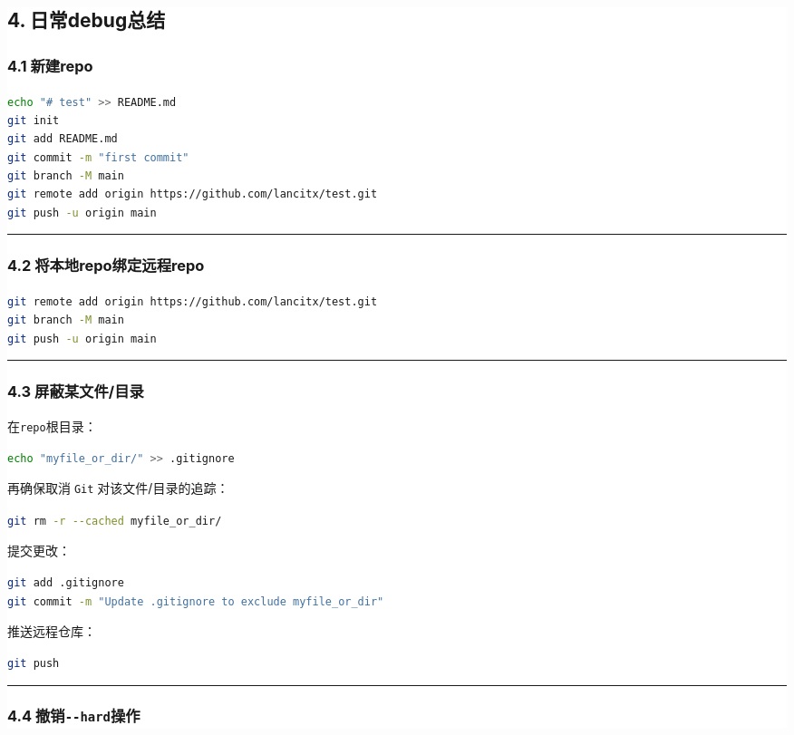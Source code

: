 
## 4. 日常debug总结

### 4.1 新建repo

```bash
echo "# test" >> README.md
git init
git add README.md
git commit -m "first commit"
git branch -M main
git remote add origin https://github.com/lancitx/test.git
git push -u origin main
```

---

### 4.2 将本地repo绑定远程repo

```bash
git remote add origin https://github.com/lancitx/test.git
git branch -M main
git push -u origin main
```

---

### 4.3 屏蔽某文件/目录

在`repo`根目录：

```bash
echo "myfile_or_dir/" >> .gitignore
```

再确保取消 `Git` 对该文件/目录的追踪：

```bash
git rm -r --cached myfile_or_dir/
```

提交更改：

```bash
git add .gitignore
git commit -m "Update .gitignore to exclude myfile_or_dir"
```

推送远程仓库：

```bash
git push
```

---

### 4.4 撤销`--hard`操作
